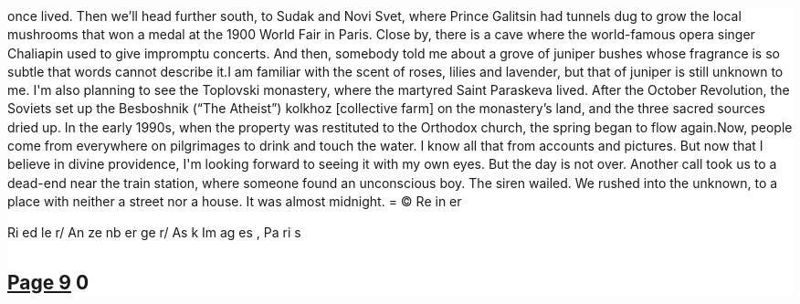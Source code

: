 once lived. Then we’ll head further south, 
to Sudak and Novi Svet, where Prince 
Galitsin had tunnels dug to grow the 
local mushrooms that won a medal at the 
1900 World Fair in Paris. Close by, there 
is a cave where the world-famous opera 
singer Chaliapin used to give impromptu 
concerts. And then, somebody told me 
about a grove of juniper bushes whose fragrance is so subtle 
that words cannot describe it.I am familiar with the scent of 
roses, lilies and lavender, but that of juniper is still unknown 
to me. 
I'm also planning to see the Toplovski monastery, where 
the martyred Saint Paraskeva lived. After the October 
Revolution, the Soviets set up the Besboshnik (“The Atheist”) 
kolkhoz [collective farm] on the monastery’s land, and the 
three sacred sources dried up. In the early 1990s, when the 
property was restituted to the Orthodox church, the spring 
began to flow again.Now, people come from everywhere on 
pilgrimages to drink and touch the water. I know all that 
from accounts and pictures. But now that I believe in divine 
providence, I'm looking forward to seeing it with my own eyes. 
But the day is not over. Another call took us to a dead-end 
near the train station, where someone found an unconscious 
boy. The siren wailed. We rushed into the unknown, to a place 
with neither a street nor a house. It was almost midnight. = 
© 
Re
in
er
 
Ri
ed
le
r/
An
ze
nb
er
ge
r/
As
k 
Im
ag
es
, 
Pa
ri
s

## [Page 9](https://demo.humlab.umu.se/courier/122623eng.pdf#page=9) 0
